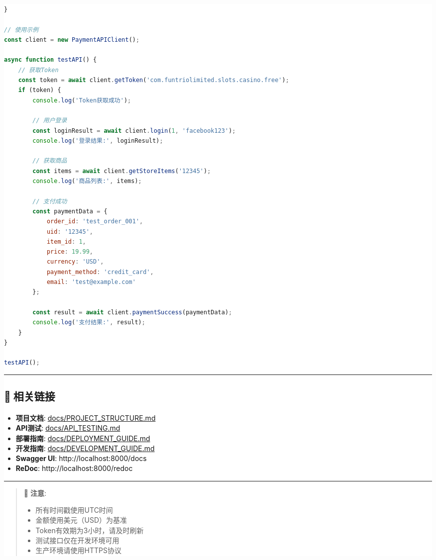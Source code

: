 ```javascript
}

// 使用示例
const client = new PaymentAPIClient();

async function testAPI() {
    // 获取Token
    const token = await client.getToken('com.funtriolimited.slots.casino.free');
    if (token) {
        console.log('Token获取成功');
        
        // 用户登录
        const loginResult = await client.login(1, 'facebook123');
        console.log('登录结果:', loginResult);
        
        // 获取商品
        const items = await client.getStoreItems('12345');
        console.log('商品列表:', items);
        
        // 支付成功
        const paymentData = {
            order_id: 'test_order_001',
            uid: '12345',
            item_id: 1,
            price: 19.99,
            currency: 'USD',
            payment_method: 'credit_card',
            email: 'test@example.com'
        };
        
        const result = await client.paymentSuccess(paymentData);
        console.log('支付结果:', result);
    }
}

testAPI();
```

---

## 🔗 相关链接

- **项目文档**: [docs/PROJECT_STRUCTURE.md](PROJECT_STRUCTURE.md)
- **API测试**: [docs/API_TESTING.md](API_TESTING.md)
- **部署指南**: [docs/DEPLOYMENT_GUIDE.md](DEPLOYMENT_GUIDE.md)
- **开发指南**: [docs/DEVELOPMENT_GUIDE.md](DEVELOPMENT_GUIDE.md)
- **Swagger UI**: http://localhost:8000/docs
- **ReDoc**: http://localhost:8000/redoc

---

> 📝 **注意**: 
> - 所有时间戳使用UTC时间
> - 金额使用美元（USD）为基准
> - Token有效期为3小时，请及时刷新
> - 测试接口仅在开发环境可用
> - 生产环境请使用HTTPS协议